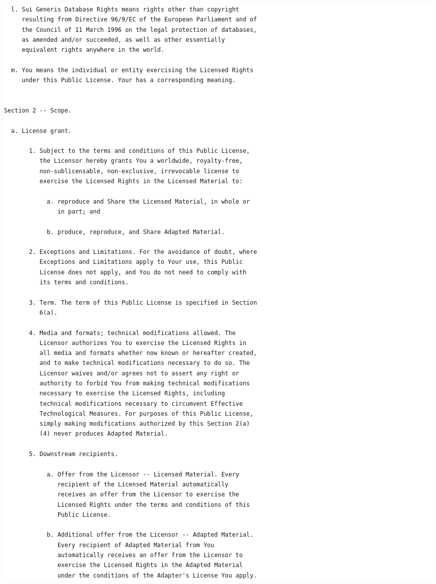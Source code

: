 	  l. Sui Generis Database Rights means rights other than copyright
		 resulting from Directive 96/9/EC of the European Parliament and of
		 the Council of 11 March 1996 on the legal protection of databases,
		 as amended and/or succeeded, as well as other essentially
		 equivalent rights anywhere in the world.
	
	  m. You means the individual or entity exercising the Licensed Rights
		 under this Public License. Your has a corresponding meaning.
	

	Section 2 -- Scope.
	
	  a. License grant.
	
		   1. Subject to the terms and conditions of this Public License,
		      the Licensor hereby grants You a worldwide, royalty-free,
		      non-sublicensable, non-exclusive, irrevocable license to
		      exercise the Licensed Rights in the Licensed Material to:
	
		        a. reproduce and Share the Licensed Material, in whole or
		           in part; and
	
		        b. produce, reproduce, and Share Adapted Material.
	
		   2. Exceptions and Limitations. For the avoidance of doubt, where
		      Exceptions and Limitations apply to Your use, this Public
		      License does not apply, and You do not need to comply with
		      its terms and conditions.
	
		   3. Term. The term of this Public License is specified in Section
		      6(a).
	
		   4. Media and formats; technical modifications allowed. The
		      Licensor authorizes You to exercise the Licensed Rights in
		      all media and formats whether now known or hereafter created,
		      and to make technical modifications necessary to do so. The
		      Licensor waives and/or agrees not to assert any right or
		      authority to forbid You from making technical modifications
		      necessary to exercise the Licensed Rights, including
		      technical modifications necessary to circumvent Effective
		      Technological Measures. For purposes of this Public License,
		      simply making modifications authorized by this Section 2(a)
		      (4) never produces Adapted Material.
	
		   5. Downstream recipients.
	
		        a. Offer from the Licensor -- Licensed Material. Every
		           recipient of the Licensed Material automatically
		           receives an offer from the Licensor to exercise the
		           Licensed Rights under the terms and conditions of this
		           Public License.
	
		        b. Additional offer from the Licensor -- Adapted Material.
		           Every recipient of Adapted Material from You
		           automatically receives an offer from the Licensor to
		           exercise the Licensed Rights in the Adapted Material
		           under the conditions of the Adapter's License You apply.
	
